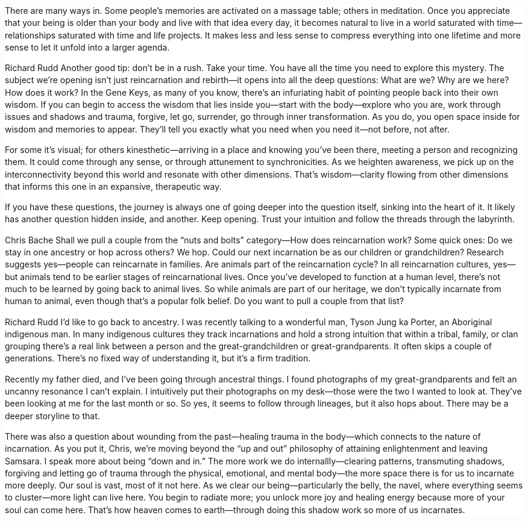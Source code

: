 There are many ways in. Some people’s memories are activated on a massage table; others in meditation. Once you appreciate that your being is older than your body and live with that idea every day, it becomes natural to live in a world saturated with time—relationships saturated with time and life projects. It makes less and less sense to compress everything into one lifetime and more sense to let it unfold into a larger agenda.

Richard Rudd
Another good tip: don’t be in a rush. Take your time. You have all the time you need to explore this mystery. The subject we’re opening isn’t just reincarnation and rebirth—it opens into all the deep questions: What are we? Why are we here? How does it work? In the Gene Keys, as many of you know, there’s an infuriating habit of pointing people back into their own wisdom. If you can begin to access the wisdom that lies inside you—start with the body—explore who you are, work through issues and shadows and trauma, forgive, let go, surrender, go through inner transformation. As you do, you open space inside for wisdom and memories to appear. They’ll tell you exactly what you need when you need it—not before, not after.

For some it’s visual; for others kinesthetic—arriving in a place and knowing you’ve been there, meeting a person and recognizing them. It could come through any sense, or through attunement to synchronicities. As we heighten awareness, we pick up on the interconnectivity beyond this world and resonate with other dimensions. That’s wisdom—clarity flowing from other dimensions that informs this one in an expansive, therapeutic way.

If you have these questions, the journey is always one of going deeper into the question itself, sinking into the heart of it. It likely has another question hidden inside, and another. Keep opening. Trust your intuition and follow the threads through the labyrinth.

Chris Bache
Shall we pull a couple from the “nuts and bolts” category—How does reincarnation work? Some quick ones: Do we stay in one ancestry or hop across others? We hop. Could our next incarnation be as our children or grandchildren? Research suggests yes—people can reincarnate in families. Are animals part of the reincarnation cycle? In all reincarnation cultures, yes—but animals tend to be earlier stages of reincarnational lives. Once you’ve developed to function at a human level, there’s not much to be learned by going back to animal lives. So while animals are part of our heritage, we don’t typically incarnate from human to animal, even though that’s a popular folk belief. Do you want to pull a couple from that list?

Richard Rudd
I’d like to go back to ancestry. I was recently talking to a wonderful man, Tyson Jung ka Porter, an Aboriginal indigenous man. In many indigenous cultures they track incarnations and hold a strong intuition that within a tribal, family, or clan grouping there’s a real link between a person and the great-grandchildren or great-grandparents. It often skips a couple of generations. There’s no fixed way of understanding it, but it’s a firm tradition.

Recently my father died, and I’ve been going through ancestral things. I found photographs of my great-grandparents and felt an uncanny resonance I can’t explain. I intuitively put their photographs on my desk—those were the two I wanted to look at. They’ve been looking at me for the last month or so. So yes, it seems to follow through lineages, but it also hops about. There may be a deeper storyline to that.

There was also a question about wounding from the past—healing trauma in the body—which connects to the nature of incarnation. As you put it, Chris, we’re moving beyond the “up and out” philosophy of attaining enlightenment and leaving Samsara. I speak more about being “down and in.” The more work we do internallly—clearing patterns, transmuting shadows, forgiving and letting go of trauma through the physical, emotional, and mental body—the more space there is for us to incarnate more deeply. Our soul is vast, most of it not here. As we clear our being—particularly the belly, the navel, where everything seems to cluster—more light can live here. You begin to radiate more; you unlock more joy and healing energy because more of your soul can come here. That’s how heaven comes to earth—through doing this shadow work so more of us incarnates.
